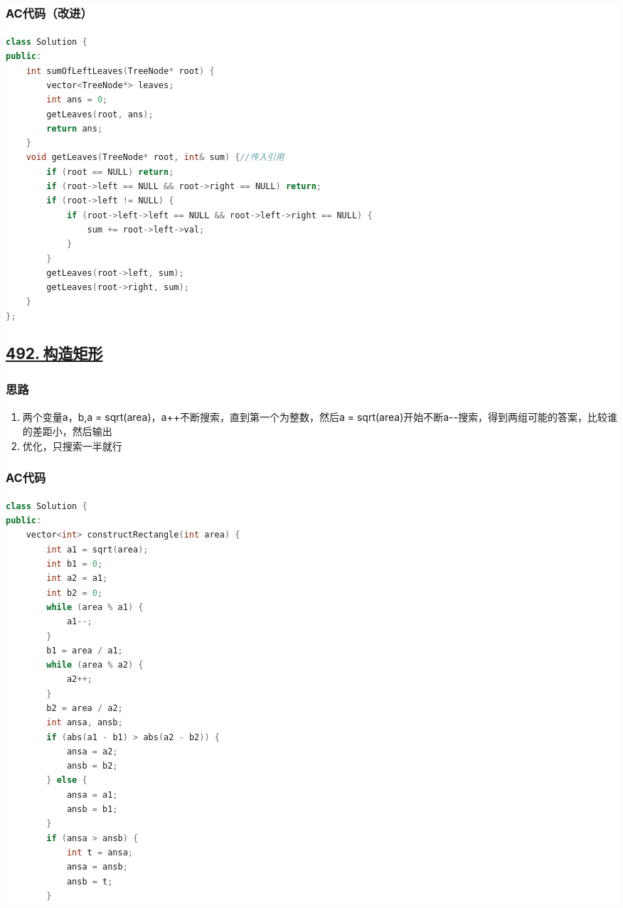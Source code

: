 ```c++
```

### AC代码（改进）
```c++
class Solution {
public:
    int sumOfLeftLeaves(TreeNode* root) {
        vector<TreeNode*> leaves;
        int ans = 0;
        getLeaves(root, ans);
        return ans;
    }
    void getLeaves(TreeNode* root, int& sum) {//传入引用
        if (root == NULL) return;
        if (root->left == NULL && root->right == NULL) return;
        if (root->left != NULL) {
            if (root->left->left == NULL && root->left->right == NULL) {
                sum += root->left->val;
            }
        }
        getLeaves(root->left, sum);
        getLeaves(root->right, sum);
    }
};
```

## [492. 构造矩形](https://leetcode-cn.com/problems/construct-the-rectangle/)

### 思路
1. 两个变量a，b,a = sqrt(area)，a++不断搜索，直到第一个为整数，然后a = sqrt(area)开始不断a--搜索，得到两组可能的答案，比较谁的差距小，然后输出
2. 优化，只搜索一半就行
### AC代码
```c++
class Solution {
public:
    vector<int> constructRectangle(int area) {
        int a1 = sqrt(area);
        int b1 = 0;
        int a2 = a1;
        int b2 = 0;
        while (area % a1) {
            a1--;
        }
        b1 = area / a1;
        while (area % a2) {
            a2++;
        }
        b2 = area / a2;
        int ansa, ansb;
        if (abs(a1 - b1) > abs(a2 - b2)) {
            ansa = a2;
            ansb = b2;
        } else {
            ansa = a1;
            ansb = b1;
        }
        if (ansa > ansb) {
            int t = ansa;
            ansa = ansb;
            ansb = t;
        }
```